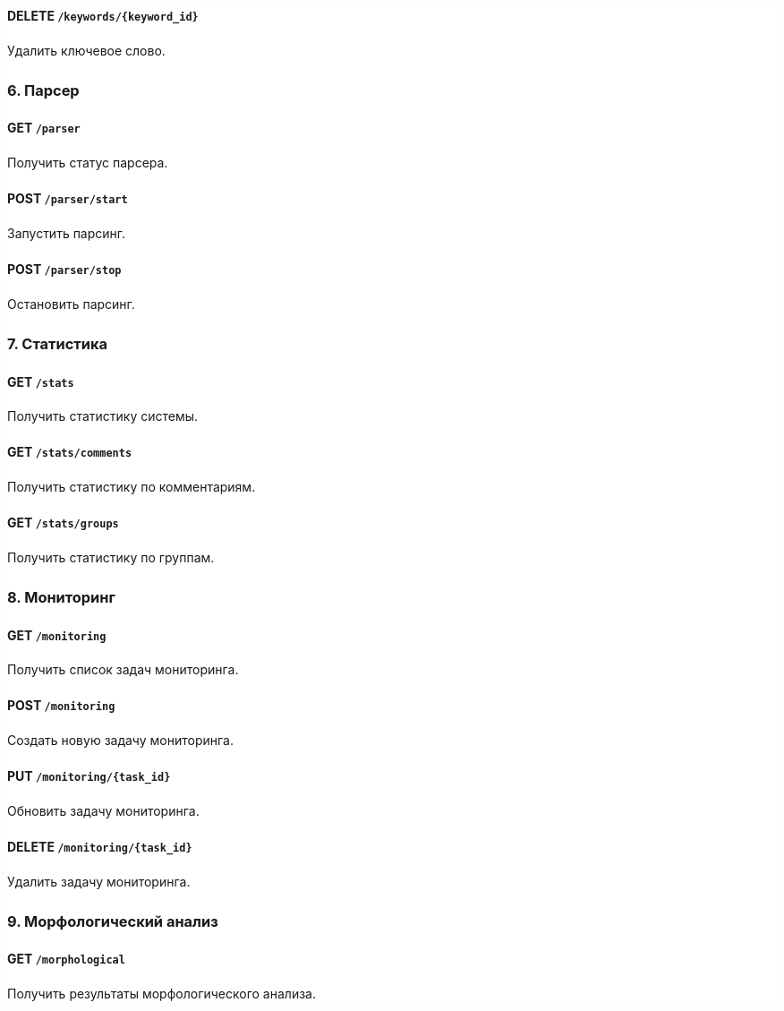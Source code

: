 #### DELETE `/keywords/{keyword_id}`

Удалить ключевое слово.

### 6. Парсер

#### GET `/parser`

Получить статус парсера.

#### POST `/parser/start`

Запустить парсинг.

#### POST `/parser/stop`

Остановить парсинг.

### 7. Статистика

#### GET `/stats`

Получить статистику системы.

#### GET `/stats/comments`

Получить статистику по комментариям.

#### GET `/stats/groups`

Получить статистику по группам.

### 8. Мониторинг

#### GET `/monitoring`

Получить список задач мониторинга.

#### POST `/monitoring`

Создать новую задачу мониторинга.

#### PUT `/monitoring/{task_id}`

Обновить задачу мониторинга.

#### DELETE `/monitoring/{task_id}`

Удалить задачу мониторинга.

### 9. Морфологический анализ

#### GET `/morphological`

Получить результаты морфологического анализа.
